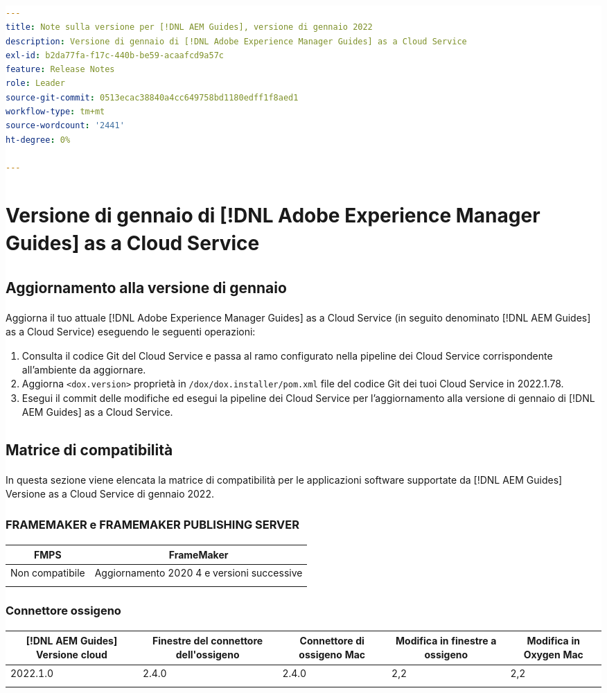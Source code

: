 ```yaml
---
title: Note sulla versione per [!DNL AEM Guides], versione di gennaio 2022
description: Versione di gennaio di [!DNL Adobe Experience Manager Guides] as a Cloud Service
exl-id: b2da77fa-f17c-440b-be59-acaafcd9a57c
feature: Release Notes
role: Leader
source-git-commit: 0513ecac38840a4cc649758bd1180edff1f8aed1
workflow-type: tm+mt
source-wordcount: '2441'
ht-degree: 0%

---
```


# Versione di gennaio di [!DNL Adobe Experience Manager Guides] as a Cloud Service

## Aggiornamento alla versione di gennaio

Aggiorna il tuo attuale [!DNL Adobe Experience Manager Guides] as a Cloud Service (in seguito denominato [!DNL AEM Guides] as a Cloud Service) eseguendo le seguenti operazioni:
1. Consulta il codice Git del Cloud Service e passa al ramo configurato nella pipeline dei Cloud Service corrispondente all’ambiente da aggiornare.
1. Aggiorna `<dox.version>` proprietà in `/dox/dox.installer/pom.xml` file del codice Git dei tuoi Cloud Service in 2022.1.78.
1. Esegui il commit delle modifiche ed esegui la pipeline dei Cloud Service per l’aggiornamento alla versione di gennaio di [!DNL AEM Guides] as a Cloud Service.

## Matrice di compatibilità

In questa sezione viene elencata la matrice di compatibilità per le applicazioni software supportate da [!DNL AEM Guides] Versione as a Cloud Service di gennaio 2022.

### FRAMEMAKER e FRAMEMAKER PUBLISHING SERVER

| FMPS | FrameMaker |
| --- | --- |
| Non compatibile | Aggiornamento 2020 4 e versioni successive |
| | |


### Connettore ossigeno

| [!DNL AEM Guides] Versione cloud | Finestre del connettore dell&#39;ossigeno | Connettore di ossigeno Mac | Modifica in finestre a ossigeno | Modifica in Oxygen Mac |
| --- | --- | --- | --- | --- |
| 2022.1.0 | 2.4.0 | 2.4.0 | 2,2 | 2,2 |
|  |  |  |  |  |
